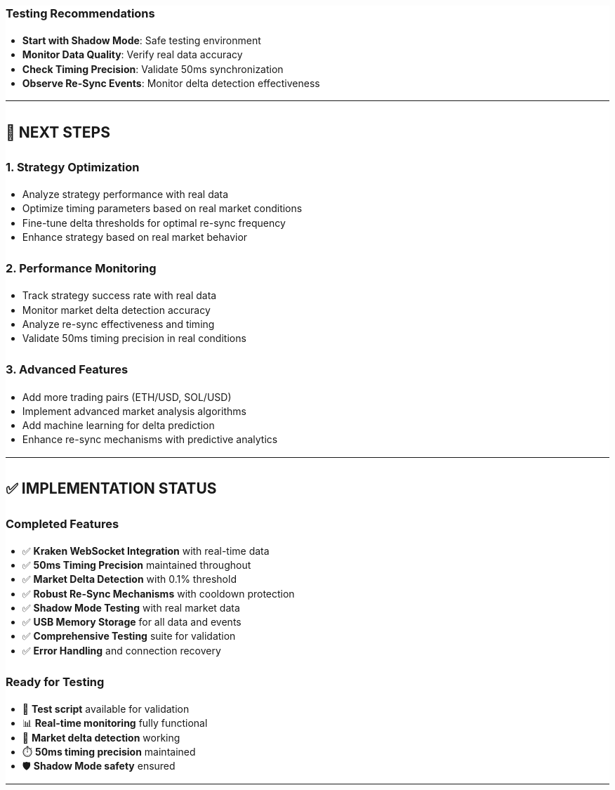 ### **Testing Recommendations**
- **Start with Shadow Mode**: Safe testing environment
- **Monitor Data Quality**: Verify real data accuracy
- **Check Timing Precision**: Validate 50ms synchronization
- **Observe Re-Sync Events**: Monitor delta detection effectiveness

---

## 🎯 **NEXT STEPS**

### **1. Strategy Optimization**
- Analyze strategy performance with real data
- Optimize timing parameters based on real market conditions
- Fine-tune delta thresholds for optimal re-sync frequency
- Enhance strategy based on real market behavior

### **2. Performance Monitoring**
- Track strategy success rate with real data
- Monitor market delta detection accuracy
- Analyze re-sync effectiveness and timing
- Validate 50ms timing precision in real conditions

### **3. Advanced Features**
- Add more trading pairs (ETH/USD, SOL/USD)
- Implement advanced market analysis algorithms
- Add machine learning for delta prediction
- Enhance re-sync mechanisms with predictive analytics

---

## ✅ **IMPLEMENTATION STATUS**

### **Completed Features**
- ✅ **Kraken WebSocket Integration** with real-time data
- ✅ **50ms Timing Precision** maintained throughout
- ✅ **Market Delta Detection** with 0.1% threshold
- ✅ **Robust Re-Sync Mechanisms** with cooldown protection
- ✅ **Shadow Mode Testing** with real market data
- ✅ **USB Memory Storage** for all data and events
- ✅ **Comprehensive Testing** suite for validation
- ✅ **Error Handling** and connection recovery

### **Ready for Testing**
- 🧪 **Test script** available for validation
- 📊 **Real-time monitoring** fully functional
- 🔄 **Market delta detection** working
- ⏱️ **50ms timing precision** maintained
- 🛡️ **Shadow Mode safety** ensured

---